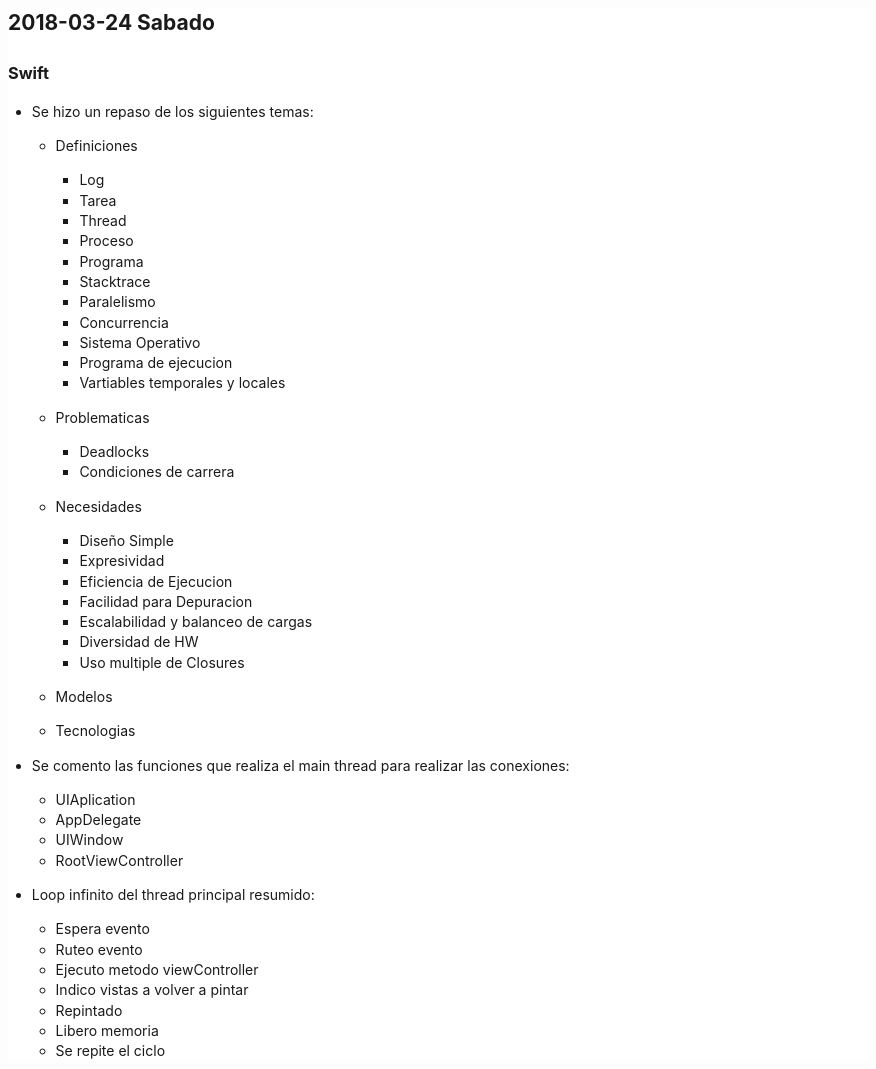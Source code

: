## 2018-03-24 Sabado

### Swift

- Se hizo un repaso de los siguientes temas:


  - Definiciones
    - Log
    - Tarea
    - Thread
    - Proceso
    - Programa
    - Stacktrace
    - Paralelismo
    - Concurrencia
    - Sistema Operativo
    - Programa de ejecucion
    - Vartiables temporales y locales


  - Problematicas
    - Deadlocks
    - Condiciones de carrera


  - Necesidades
    - Diseño Simple
    - Expresividad
    - Eficiencia de Ejecucion
    - Facilidad para Depuracion
    - Escalabilidad y balanceo de cargas
    - Diversidad de HW
    - Uso multiple de Closures


  - Modelos

  - Tecnologias


- Se comento las funciones que realiza el main thread para realizar las conexiones:
  - UIAplication
  - AppDelegate
  - UIWindow
  - RootViewController


- Loop infinito del thread principal resumido:
  - Espera evento
  - Ruteo evento
  - Ejecuto metodo viewController
  - Indico vistas a volver a pintar
  - Repintado
  - Libero memoria
  - Se repite el ciclo
